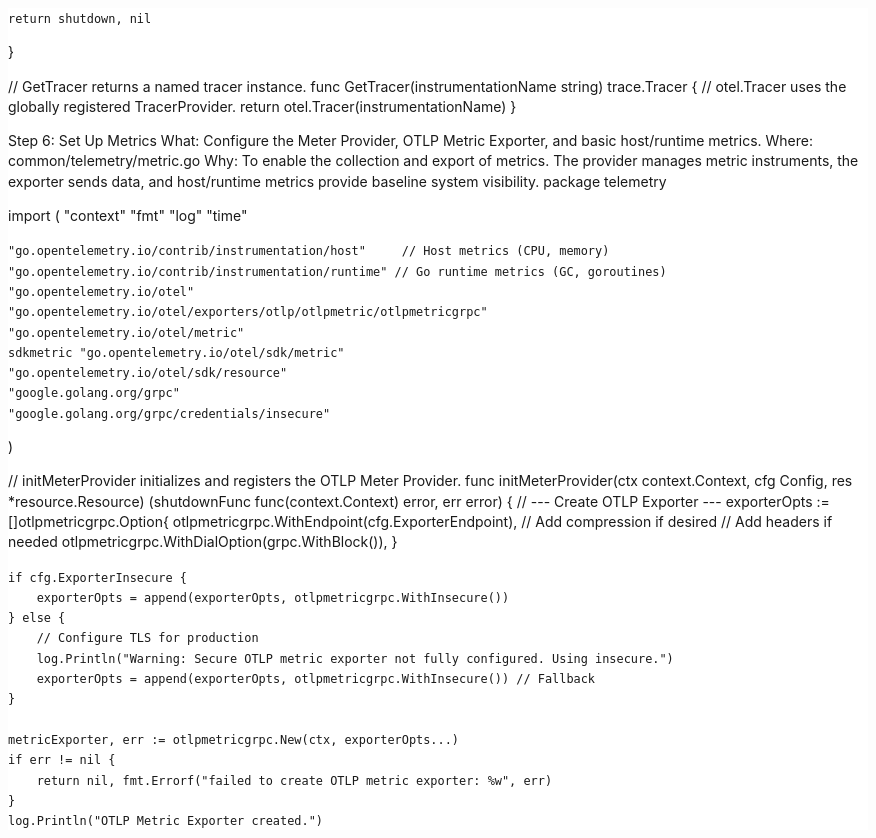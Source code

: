 	return shutdown, nil
}

// GetTracer returns a named tracer instance.
func GetTracer(instrumentationName string) trace.Tracer {
    // otel.Tracer uses the globally registered TracerProvider.
	return otel.Tracer(instrumentationName)
}


Step 6: Set Up Metrics
What: Configure the Meter Provider, OTLP Metric Exporter, and basic host/runtime metrics.
Where: common/telemetry/metric.go
Why: To enable the collection and export of metrics. The provider manages metric instruments, the exporter sends data, and host/runtime metrics provide baseline system visibility.
package telemetry

import (
	"context"
	"fmt"
	"log"
	"time"

	"go.opentelemetry.io/contrib/instrumentation/host"     // Host metrics (CPU, memory)
	"go.opentelemetry.io/contrib/instrumentation/runtime" // Go runtime metrics (GC, goroutines)
	"go.opentelemetry.io/otel"
	"go.opentelemetry.io/otel/exporters/otlp/otlpmetric/otlpmetricgrpc"
	"go.opentelemetry.io/otel/metric"
	sdkmetric "go.opentelemetry.io/otel/sdk/metric"
	"go.opentelemetry.io/otel/sdk/resource"
	"google.golang.org/grpc"
	"google.golang.org/grpc/credentials/insecure"
)

// initMeterProvider initializes and registers the OTLP Meter Provider.
func initMeterProvider(ctx context.Context, cfg Config, res *resource.Resource) (shutdownFunc func(context.Context) error, err error) {
	// --- Create OTLP Exporter ---
	exporterOpts := []otlpmetricgrpc.Option{
		otlpmetricgrpc.WithEndpoint(cfg.ExporterEndpoint),
		// Add compression if desired
		// Add headers if needed
		otlpmetricgrpc.WithDialOption(grpc.WithBlock()),
	}

	if cfg.ExporterInsecure {
		exporterOpts = append(exporterOpts, otlpmetricgrpc.WithInsecure())
	} else {
		// Configure TLS for production
		log.Println("Warning: Secure OTLP metric exporter not fully configured. Using insecure.")
		exporterOpts = append(exporterOpts, otlpmetricgrpc.WithInsecure()) // Fallback
	}

	metricExporter, err := otlpmetricgrpc.New(ctx, exporterOpts...)
	if err != nil {
		return nil, fmt.Errorf("failed to create OTLP metric exporter: %w", err)
	}
	log.Println("OTLP Metric Exporter created.")
